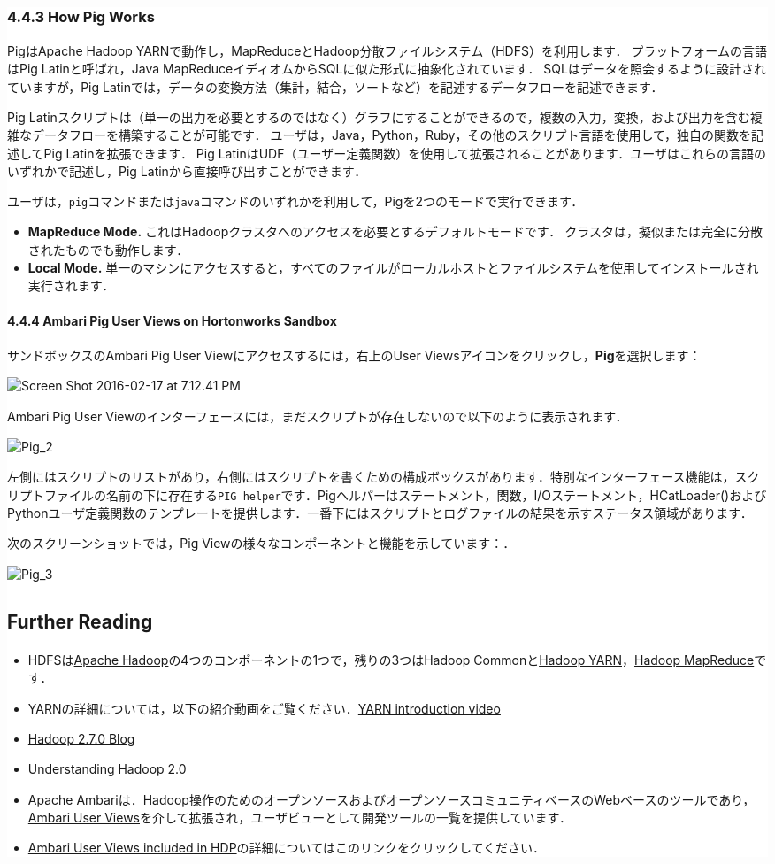 ### 4.4.3 How Pig Works

PigはApache Hadoop YARNで動作し，MapReduceとHadoop分散ファイルシステム（HDFS）を利用します． プラットフォームの言語はPig Latinと呼ばれ，Java MapReduceイディオムからSQLに似た形式に抽象化されています． SQLはデータを照会するように設計されていますが，Pig Latinでは，データの変換方法（集計，結合，ソートなど）を記述するデータフローを記述できます．

Pig Latinスクリプトは（単一の出力を必要とするのではなく）グラフにすることができるので，複数の入力，変換，および出力を含む複雑なデータフローを構築することが可能です． ユーザは，Java，Python，Ruby，その他のスクリプト言語を使用して，独自の関数を記述してPig Latinを拡張できます． Pig LatinはUDF（ユーザー定義関数）を使用して拡張されることがあります．ユーザはこれらの言語のいずれかで記述し，Pig Latinから直接呼び出すことができます．

ユーザは，`pig`コマンドまたは`java`コマンドのいずれかを利用して，Pigを2つのモードで実行できます．

-   **MapReduce Mode.** これはHadoopクラスタへのアクセスを必要とするデフォルトモードです． クラスタは，擬似または完全に分散されたものでも動作します．
-   **Local Mode.** 単一のマシンにアクセスすると，すべてのファイルがローカルホストとファイルシステムを使用してインストールされ実行されます．

#### 4.4.4 Ambari Pig User Views on Hortonworks Sandbox

サンドボックスのAmbari Pig User Viewにアクセスするには，右上のUser Viewsアイコンをクリックし，**Pig**を選択します：

![Screen Shot 2016-02-17 at 7.12.41 PM](assets/ambari_pig_view_concepts.png)

Ambari Pig User Viewのインターフェースには，まだスクリプトが存在しないので以下のように表示されます．

![Pig_2](assets/pig_view_scripts_list_empty_concepts.png)

左側にはスクリプトのリストがあり，右側にはスクリプトを書くための構成ボックスがあります．特別なインターフェース機能は，スクリプトファイルの名前の下に存在する`PIG helper`です．Pigヘルパーはステートメント，関数，I/Oステートメント，HCatLoader()およびPythonユーザ定義関数のテンプレートを提供します．一番下にはスクリプトとログファイルの結果を示すステータス領域があります．

次のスクリーンショットでは，Pig Viewの様々なコンポーネントと機能を示しています：．

![Pig_3](assets/pig_view_workspace_interface_concepts.png)

## Further Reading

- HDFSは[Apache Hadoop](http://hadoop.apache.org/)の4つのコンポーネントの1つで，残りの3つはHadoop Commonと[Hadoop YARN](http://hadoop.apache.org/docs/current/hadoop-yarn/hadoop-yarn-site/YARN.html)，[Hadoop MapReduce](https://hortonworks.com/hadoop/mapreduce/)です．


- YARNの詳細については，以下の紹介動画をご覧ください．[YARN introduction video](https://www.youtube.com/watch?v=ZYXVNxmMchc&list=PL2y_WpKCCNQc-7RJNoYym4_g7EZb3yzJW)


- [Hadoop 2.7.0 Blog](https://hortonworks.com/blog/apache-hadoop-2-7-0-released/)


- [Understanding Hadoop 2.0](https://hortonworks.com/blog/understanding-hadoop-2-0/)


- [Apache Ambari](https://ambari.apache.org/)は．Hadoop操作のためのオープンソースおよびオープンソースコミュニティベースのWebベースのツールであり，[Ambari User Views](https://cwiki.apache.org/confluence/display/AMBARI/Views)を介して拡張され，ユーザビューとして開発ツールの一覧を提供しています．


- [Ambari User Views included in HDP](https://hortonworks.com/hadoop/ambari/)の詳細についてはこのリンクをクリックしてください．
